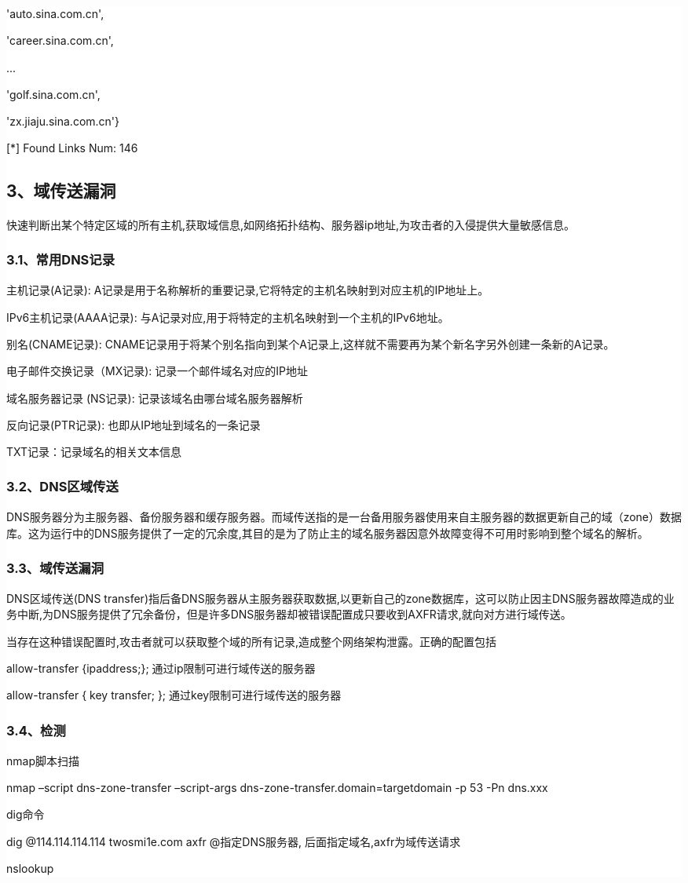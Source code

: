 'auto.sina.com.cn',

'career.sina.com.cn',

...

'golf.sina.com.cn',

'zx.jiaju.sina.com.cn'}

\[\*\] Found Links Num: 146

3、域传送漏洞
-------

快速判断出某个特定区域的所有主机,获取域信息,如网络拓扑结构、服务器ip地址,为攻击者的入侵提供大量敏感信息。

### 3.1、常用DNS记录

主机记录(A记录): A记录是用于名称解析的重要记录,它将特定的主机名映射到对应主机的IP地址上。

IPv6主机记录(AAAA记录): 与A记录对应,用于将特定的主机名映射到一个主机的IPv6地址。

别名(CNAME记录): CNAME记录用于将某个别名指向到某个A记录上,这样就不需要再为某个新名字另外创建一条新的A记录。

电子邮件交换记录（MX记录): 记录一个邮件域名对应的IP地址

域名服务器记录 (NS记录): 记录该域名由哪台域名服务器解析

反向记录(PTR记录): 也即从IP地址到域名的一条记录

TXT记录：记录域名的相关文本信息

### 3.2、DNS区域传送

DNS服务器分为主服务器、备份服务器和缓存服务器。而域传送指的是一台备用服务器使用来自主服务器的数据更新自己的域（zone）数据库。这为运行中的DNS服务提供了一定的冗余度,其目的是为了防止主的域名服务器因意外故障变得不可用时影响到整个域名的解析。

### 3.3、域传送漏洞

DNS区域传送(DNS transfer)指后备DNS服务器从主服务器获取数据,以更新自己的zone数据库，这可以防止因主DNS服务器故障造成的业务中断,为DNS服务提供了冗余备份，但是许多DNS服务器却被错误配置成只要收到AXFR请求,就向对方进行域传送。

当存在这种错误配置时,攻击者就可以获取整个域的所有记录,造成整个网络架构泄露。正确的配置包括

allow-transfer {ipaddress;}; 通过ip限制可进行域传送的服务器

allow-transfer { key transfer; }; 通过key限制可进行域传送的服务器

### 3.4、检测

nmap脚本扫描

nmap –script dns-zone-transfer –script-args dns-zone-transfer.domain=targetdomain -p 53 -Pn dns.xxx

dig命令

dig @114.114.114.114 twosmi1e.com axfr @指定DNS服务器, 后面指定域名,axfr为域传送请求

nslookup
